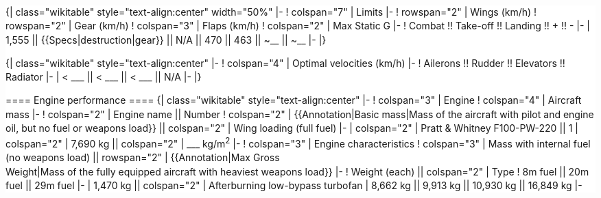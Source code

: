 {| class="wikitable" style="text-align:center" width="50%"
|-
! colspan="7" | Limits
|-
! rowspan="2" | Wings (km/h)
! rowspan="2" | Gear (km/h)
! colspan="3" | Flaps (km/h)
! colspan="2" | Max Static G
|-
! Combat !! Take-off !! Landing !! + !! -
|-
| 1,555  || {{Specs|destruction|gear}} || N/A || 470 || 463 || ~__ || ~__
|-
|}

{| class="wikitable" style="text-align:center"
|-
! colspan="4" | Optimal velocities (km/h)
|-
! Ailerons !! Rudder !! Elevators !! Radiator
|-
| < ___ || < ___ || < ___ || N/A
|-
|}

==== Engine performance ====
{| class="wikitable" style="text-align:center"
|-
! colspan="3" | Engine
! colspan="4" | Aircraft mass
|-
! colspan="2" | Engine name || Number
! colspan="2" | {{Annotation|Basic mass|Mass of the aircraft with pilot and engine oil, but no fuel or weapons load}} || colspan="2" | Wing loading (full fuel)
|-
| colspan="2" | Pratt & Whitney F100-PW-220 || 1
| colspan="2" | 7,690 kg || colspan="2" | ___ kg/m<sup>2</sup>
|-
! colspan="3" | Engine characteristics
! colspan="3" | Mass with internal fuel (no weapons load) || rowspan="2" | {{Annotation|Max Gross<br>Weight|Mass of the fully equipped aircraft with heaviest weapons load}}
|-
! Weight (each) || colspan="2" | Type
! 8m fuel || 20m fuel || 29m fuel
|-
| 1,470 kg || colspan="2" | Afterburning low-bypass turbofan
| 8,662 kg || 9,913 kg || 10,930 kg || 16,849 kg
|-